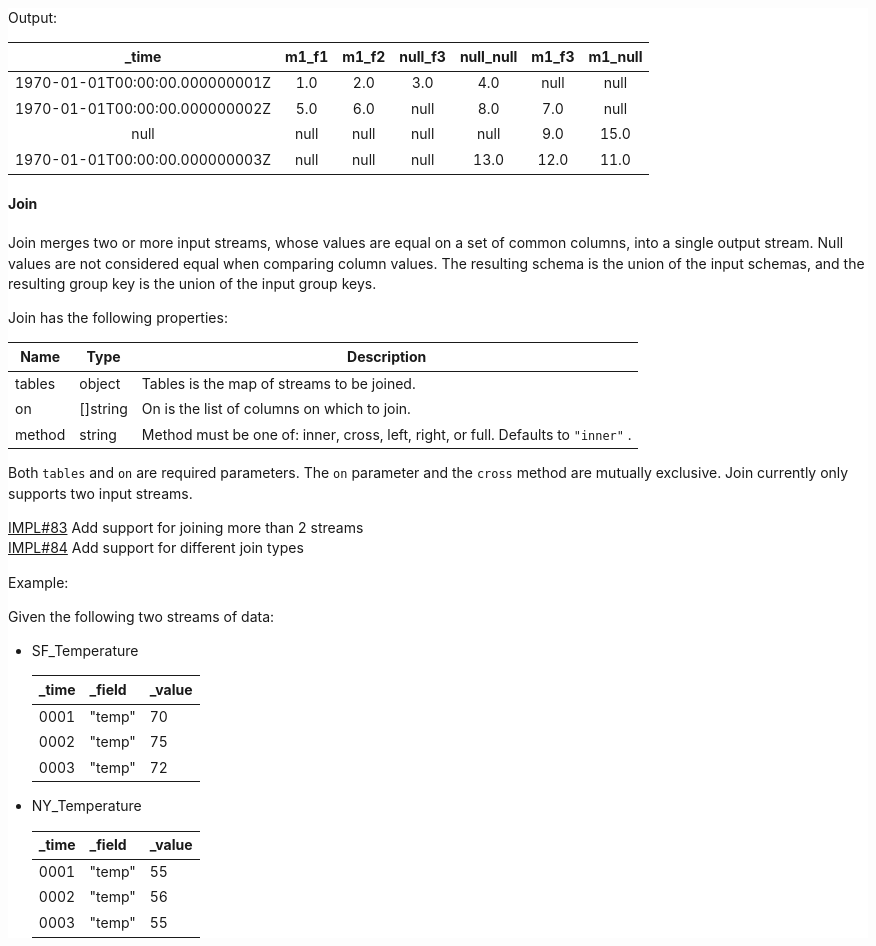 Output:

|              _time             | m1_f1 | m1_f2 |  null_f3  | null_null | m1_f3 | m1_null |
|:------------------------------:|:-----:|:-----:|:---------:|:---------:|:-----:|:-------:|
| 1970-01-01T00:00:00.000000001Z |  1.0  |  2.0  |    3.0    |    4.0    |  null |  null   |
| 1970-01-01T00:00:00.000000002Z |  5.0  |  6.0  |   null    |    8.0    |  7.0  |  null   |
|              null              |  null |  null |   null    |    null   |  9.0  |  15.0   |
| 1970-01-01T00:00:00.000000003Z |  null |  null |   null    |   13.0    |  12.0 |  11.0   |

#### Join

Join merges two or more input streams, whose values are equal on a set of common columns, into a single output stream.
Null values are not considered equal when comparing column values.
The resulting schema is the union of the input schemas, and the resulting group key is the union of the input group keys.

Join has the following properties:

| Name   | Type     | Description                                                                         |
| ----   | ----     | -----------                                                                         |
| tables | object   | Tables is the map of streams to be joined.                                          |
| on     | []string | On is the list of columns on which to join.                                         |
| method | string   | Method must be one of: inner, cross, left, right, or full. Defaults to `"inner"`  . |

Both `tables` and `on` are required parameters.
The `on` parameter and the `cross` method are mutually exclusive.
Join currently only supports two input streams.

[IMPL#83](https://github.com/influxdata/flux/issues/83) Add support for joining more than 2 streams  
[IMPL#84](https://github.com/influxdata/flux/issues/84) Add support for different join types  

Example:

Given the following two streams of data:

* SF_Temperature

    | _time | _field | _value |
    | ----- | ------ | ------ |
    | 0001  | "temp" | 70     |
    | 0002  | "temp" | 75     |
    | 0003  | "temp" | 72     |

* NY_Temperature

    | _time | _field | _value |
    | ----- | ------ | ------ |
    | 0001  | "temp" | 55     |
    | 0002  | "temp" | 56     |
    | 0003  | "temp" | 55     |
